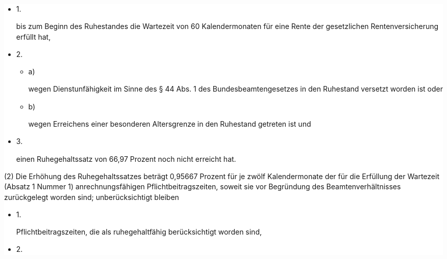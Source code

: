   - 1\.
    
    <div style="">
    
    bis zum Beginn des Ruhestandes die Wartezeit von 60 Kalendermonaten
    für eine Rente der gesetzlichen Rentenversicherung erfüllt hat,
    
    </div>

  - 2\.
    
    <div style="">
    
      - a)
        
        <div style="">
        
        wegen Dienstunfähigkeit im Sinne des § 44 Abs. 1 des
        Bundesbeamtengesetzes in den Ruhestand versetzt worden ist oder
        
        </div>
    
      - b)
        
        <div style="">
        
        wegen Erreichens einer besonderen Altersgrenze in den Ruhestand
        getreten ist und
        
        </div>
    
    </div>

  - 3\.
    
    <div style="">
    
    einen Ruhegehaltssatz von 66,97 Prozent noch nicht erreicht hat.
    
    </div>

</div>

<div class="jurAbsatz">

(2) Die Erhöhung des Ruhegehaltssatzes beträgt 0,95667 Prozent für je
zwölf Kalendermonate der für die Erfüllung der Wartezeit (Absatz 1
Nummer 1) anrechnungsfähigen Pflichtbeitragszeiten, soweit sie vor
Begründung des Beamtenverhältnisses zurückgelegt worden sind;
unberücksichtigt bleiben

  - 1\.
    
    <div style="">
    
    Pflichtbeitragszeiten, die als ruhegehaltfähig berücksichtigt worden
    sind,
    
    </div>

  - 2\.
    
    <div style="">
    